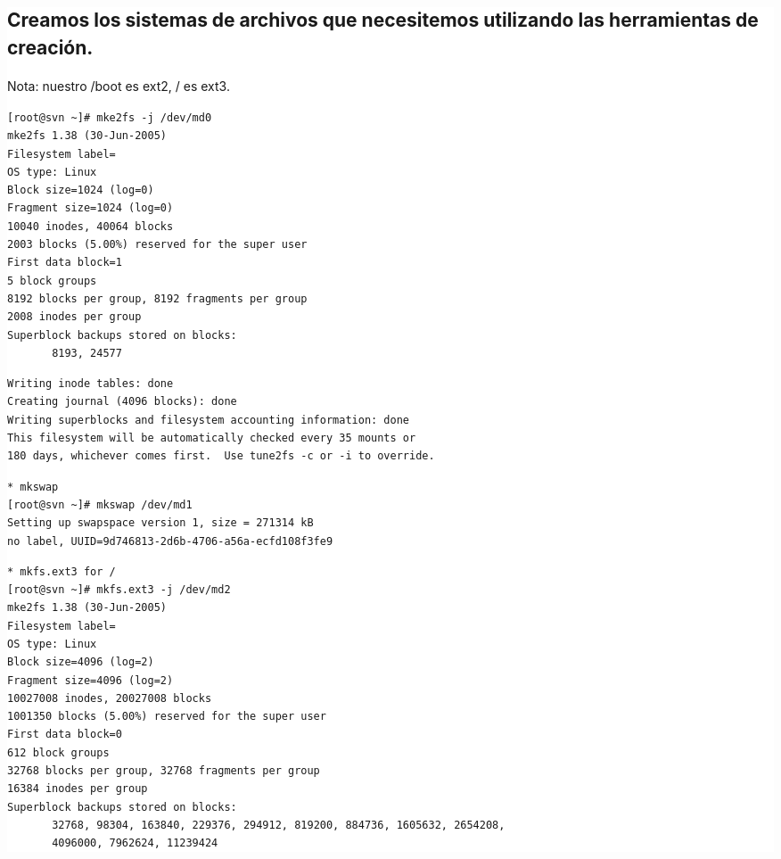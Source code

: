 ## Creamos los sistemas de archivos que necesitemos utilizando las herramientas de creación.

Nota: nuestro /boot es ext2, / es ext3.

```
[root@svn ~]# mke2fs -j /dev/md0
mke2fs 1.38 (30-Jun-2005)
Filesystem label=
OS type: Linux
Block size=1024 (log=0)
Fragment size=1024 (log=0)
10040 inodes, 40064 blocks
2003 blocks (5.00%) reserved for the super user
First data block=1
5 block groups
8192 blocks per group, 8192 fragments per group
2008 inodes per group
Superblock backups stored on blocks: 
       8193, 24577

```

```
Writing inode tables: done                            
Creating journal (4096 blocks): done
Writing superblocks and filesystem accounting information: done
This filesystem will be automatically checked every 35 mounts or
180 days, whichever comes first.  Use tune2fs -c or -i to override.

```

```
* mkswap
[root@svn ~]# mkswap /dev/md1   
Setting up swapspace version 1, size = 271314 kB
no label, UUID=9d746813-2d6b-4706-a56a-ecfd108f3fe9

```

```
* mkfs.ext3 for /
[root@svn ~]# mkfs.ext3 -j /dev/md2
mke2fs 1.38 (30-Jun-2005)
Filesystem label=
OS type: Linux
Block size=4096 (log=2)
Fragment size=4096 (log=2)
10027008 inodes, 20027008 blocks
1001350 blocks (5.00%) reserved for the super user
First data block=0
612 block groups
32768 blocks per group, 32768 fragments per group
16384 inodes per group
Superblock backups stored on blocks:
       32768, 98304, 163840, 229376, 294912, 819200, 884736, 1605632, 2654208, 
       4096000, 7962624, 11239424

```
